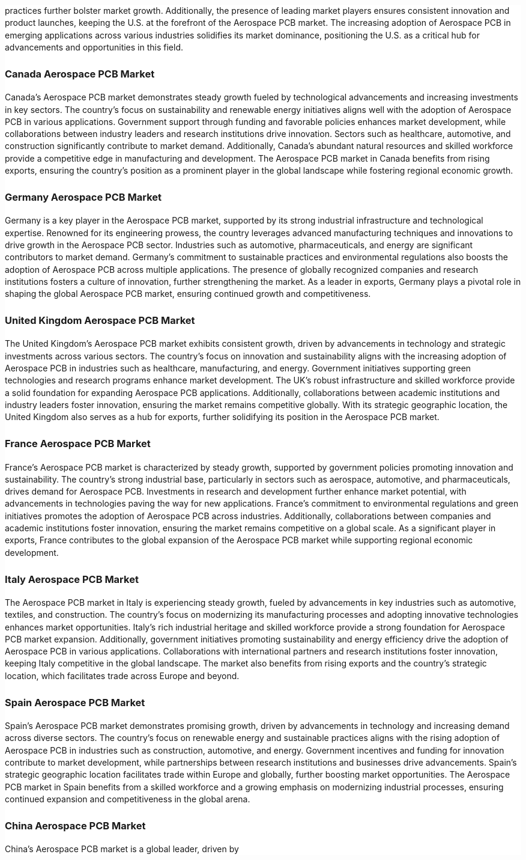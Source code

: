 practices further bolster market growth. Additionally, the presence of leading market players ensures consistent innovation and product launches, keeping the U.S. at the forefront of the Aerospace PCB market. The increasing adoption of Aerospace PCB in emerging applications across various industries solidifies its market dominance, positioning the U.S. as a critical hub for advancements and opportunities in this field.</p><h3>Canada Aerospace PCB Market</h3><p>Canada&rsquo;s Aerospace PCB market demonstrates steady growth fueled by technological advancements and increasing investments in key sectors. The country&rsquo;s focus on sustainability and renewable energy initiatives aligns well with the adoption of Aerospace PCB in various applications. Government support through funding and favorable policies enhances market development, while collaborations between industry leaders and research institutions drive innovation. Sectors such as healthcare, automotive, and construction significantly contribute to market demand. Additionally, Canada&rsquo;s abundant natural resources and skilled workforce provide a competitive edge in manufacturing and development. The Aerospace PCB market in Canada benefits from rising exports, ensuring the country&rsquo;s position as a prominent player in the global landscape while fostering regional economic growth.</p><h3>Germany Aerospace PCB Market</h3><p>Germany is a key player in the Aerospace PCB market, supported by its strong industrial infrastructure and technological expertise. Renowned for its engineering prowess, the country leverages advanced manufacturing techniques and innovations to drive growth in the Aerospace PCB sector. Industries such as automotive, pharmaceuticals, and energy are significant contributors to market demand. Germany&rsquo;s commitment to sustainable practices and environmental regulations also boosts the adoption of Aerospace PCB across multiple applications. The presence of globally recognized companies and research institutions fosters a culture of innovation, further strengthening the market. As a leader in exports, Germany plays a pivotal role in shaping the global Aerospace PCB market, ensuring continued growth and competitiveness.</p><h3>United Kingdom Aerospace PCB Market</h3><p>The United Kingdom&rsquo;s Aerospace PCB market exhibits consistent growth, driven by advancements in technology and strategic investments across various sectors. The country&rsquo;s focus on innovation and sustainability aligns with the increasing adoption of Aerospace PCB in industries such as healthcare, manufacturing, and energy. Government initiatives supporting green technologies and research programs enhance market development. The UK&rsquo;s robust infrastructure and skilled workforce provide a solid foundation for expanding Aerospace PCB applications. Additionally, collaborations between academic institutions and industry leaders foster innovation, ensuring the market remains competitive globally. With its strategic geographic location, the United Kingdom also serves as a hub for exports, further solidifying its position in the Aerospace PCB market.</p><h3>France Aerospace PCB Market</h3><p>France&rsquo;s Aerospace PCB market is characterized by steady growth, supported by government policies promoting innovation and sustainability. The country&rsquo;s strong industrial base, particularly in sectors such as aerospace, automotive, and pharmaceuticals, drives demand for Aerospace PCB. Investments in research and development further enhance market potential, with advancements in technologies paving the way for new applications. France&rsquo;s commitment to environmental regulations and green initiatives promotes the adoption of Aerospace PCB across industries. Additionally, collaborations between companies and academic institutions foster innovation, ensuring the market remains competitive on a global scale. As a significant player in exports, France contributes to the global expansion of the Aerospace PCB market while supporting regional economic development.</p><h3>Italy Aerospace PCB Market</h3><p>The Aerospace PCB market in Italy is experiencing steady growth, fueled by advancements in key industries such as automotive, textiles, and construction. The country&rsquo;s focus on modernizing its manufacturing processes and adopting innovative technologies enhances market opportunities. Italy&rsquo;s rich industrial heritage and skilled workforce provide a strong foundation for Aerospace PCB market expansion. Additionally, government initiatives promoting sustainability and energy efficiency drive the adoption of Aerospace PCB in various applications. Collaborations with international partners and research institutions foster innovation, keeping Italy competitive in the global landscape. The market also benefits from rising exports and the country&rsquo;s strategic location, which facilitates trade across Europe and beyond.</p><h3>Spain Aerospace PCB Market</h3><p>Spain&rsquo;s Aerospace PCB market demonstrates promising growth, driven by advancements in technology and increasing demand across diverse sectors. The country&rsquo;s focus on renewable energy and sustainable practices aligns with the rising adoption of Aerospace PCB in industries such as construction, automotive, and energy. Government incentives and funding for innovation contribute to market development, while partnerships between research institutions and businesses drive advancements. Spain&rsquo;s strategic geographic location facilitates trade within Europe and globally, further boosting market opportunities. The Aerospace PCB market in Spain benefits from a skilled workforce and a growing emphasis on modernizing industrial processes, ensuring continued expansion and competitiveness in the global arena.</p><h3>China Aerospace PCB Market</h3><p>China&rsquo;s Aerospace PCB market is a global leader, driven by